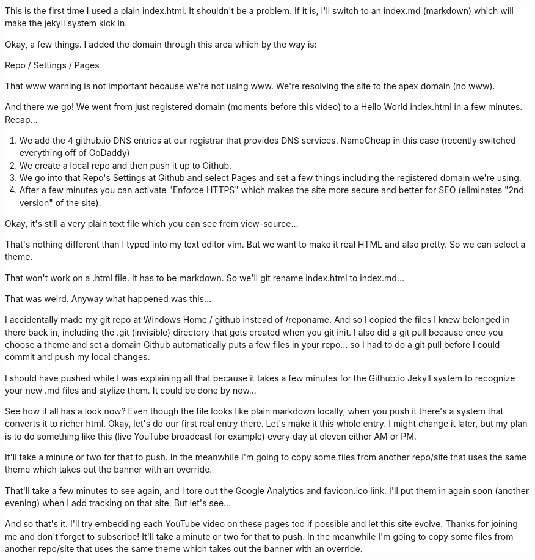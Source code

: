 This is the first time I used a plain index.html. It shouldn't be a problem. If
it is, I'll switch to an index.md (markdown) which will make the jekyll system
kick in.

Okay, a few things. I added the domain through this area which by the way is:

Repo / Settings / Pages

That www warning is not important because we're not using www. We're resolving
the site to the apex domain (no www).

And there we go! We went from just registered domain (moments before this
video) to a Hello World index.html in a few minutes. Recap...

1. We add the 4 github.io DNS entries at our registrar that provides DNS
   services. NameCheap in this case (recently switched everything off of GoDaddy)
2. We create a local repo and then push it up to Github.
3. We go into that Repo's Settings at Github and select Pages and set a few
   things including the registered domain we're using.
4. After a few minutes you can activate "Enforce HTTPS" which makes the site
   more secure and better for SEO (eliminates "2nd version" of the site).

Okay, it's still a very plain text file which you can see from view-source...

That's nothing different than I typed into my text editor vim. But we want to
make it real HTML and also pretty. So we can select a theme.

That won't work on a .html file. It has to be markdown. So we'll git rename
index.html to index.md...

That was weird. Anyway what happened was this...

I accidentally made my git repo at Windows Home / github instead of /reponame.
And so I copied the files I knew belonged in there back in, including the .git
(invisible) directory that gets created when you git init. I also did a git
pull because once you choose a theme and set a domain Github automatically puts
a few files in your repo... so I had to do a git pull before I could commit and
push my local changes. 

I should have pushed while I was explaining all that because it takes a few
minutes for the Github.io Jekyll system to recognize your new .md files and
stylize them. It could be done by now...

See how it all has a look now? Even though the file looks like plain markdown
locally, when you push it there's a system that converts it to richer html.
Okay, let's do our first real entry there. Let's make it this whole entry. I
might change it later, but my plan is to do something like this (live YouTube
broadcast for example) every day at eleven either AM or PM.

It'll take a minute or two for that to push. In the meanwhile I'm going to copy
some files from another repo/site that uses the same theme which takes out the
banner with an override.

That'll take a few minutes to see again, and I tore out the Google Analytics
and favicon.ico link. I'll put them in again soon (another evening) when I add
tracking on that site. But let's see...

And so that's it. I'll try embedding each YouTube video on these pages too if
possible and let this site evolve. Thanks for joining me and don't forget to
subscribe!
It'll take a minute or two for that to push. In the meanwhile I'm going to copy
some files from another repo/site that uses the same theme which takes out the
banner with an override.
